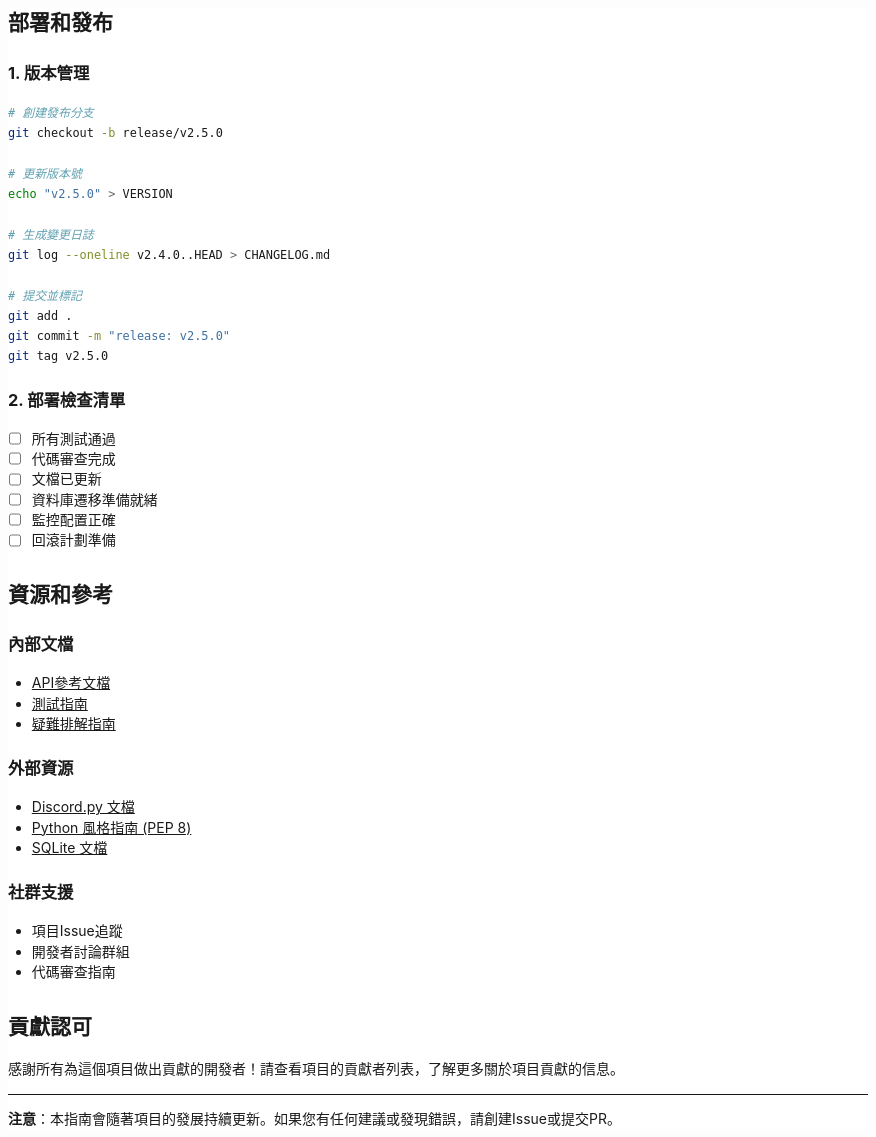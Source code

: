 ## 部署和發布

### 1. 版本管理

```bash
# 創建發布分支
git checkout -b release/v2.5.0

# 更新版本號
echo "v2.5.0" > VERSION

# 生成變更日誌
git log --oneline v2.4.0..HEAD > CHANGELOG.md

# 提交並標記
git add .
git commit -m "release: v2.5.0"
git tag v2.5.0
```

### 2. 部署檢查清單

- [ ] 所有測試通過
- [ ] 代碼審查完成
- [ ] 文檔已更新
- [ ] 資料庫遷移準備就緒
- [ ] 監控配置正確
- [ ] 回滾計劃準備

## 資源和參考

### 內部文檔

- [API參考文檔](../api/api_reference.md)
- [測試指南](../TESTING.md)
- [疑難排解指南](../troubleshooting/troubleshooting.md)

### 外部資源

- [Discord.py 文檔](https://discordpy.readthedocs.io/)
- [Python 風格指南 (PEP 8)](https://www.python.org/dev/peps/pep-0008/)
- [SQLite 文檔](https://www.sqlite.org/docs.html)

### 社群支援

- 項目Issue追蹤
- 開發者討論群組
- 代碼審查指南

## 貢獻認可

感謝所有為這個項目做出貢獻的開發者！請查看項目的貢獻者列表，了解更多關於項目貢獻的信息。

---

**注意**：本指南會隨著項目的發展持續更新。如果您有任何建議或發現錯誤，請創建Issue或提交PR。
